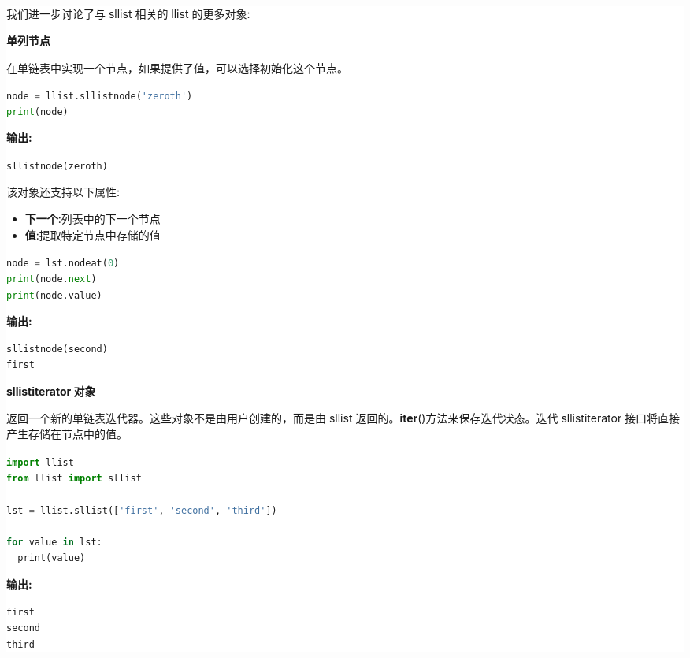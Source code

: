 我们进一步讨论了与 sllist 相关的 llist 的更多对象:

**单列节点**

在单链表中实现一个节点，如果提供了值，可以选择初始化这个节点。

```py
node = llist.sllistnode('zeroth')
print(node)
```

**输出:**

```py
sllistnode(zeroth)
```

该对象还支持以下属性:

*   **下一个**:列表中的下一个节点
*   **值**:提取特定节点中存储的值

```py
node = lst.nodeat(0)
print(node.next)
print(node.value)
```

**输出:**

```py
sllistnode(second)
first
```

**sllistiterator 对象**

返回一个新的单链表迭代器。这些对象不是由用户创建的，而是由 sllist 返回的。__iter__()方法来保存迭代状态。迭代 sllistiterator 接口将直接产生存储在节点中的值。

```py
import llist 
from llist import sllist

lst = llist.sllist(['first', 'second', 'third'])

for value in lst:
  print(value)
```

**输出:**

```py
first
second
third
```